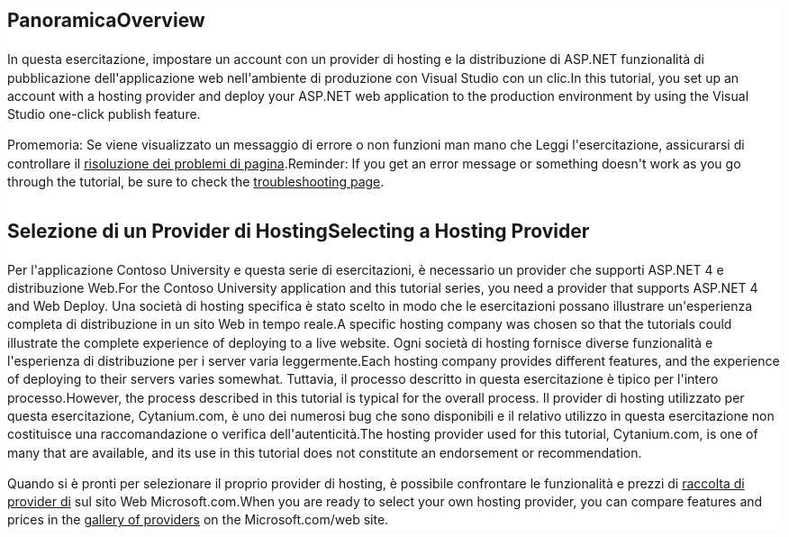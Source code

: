 
## <a name="overview"></a><span data-ttu-id="5ef1c-110">Panoramica</span><span class="sxs-lookup"><span data-stu-id="5ef1c-110">Overview</span></span>

<span data-ttu-id="5ef1c-111">In questa esercitazione, impostare un account con un provider di hosting e la distribuzione di ASP.NET funzionalità di pubblicazione dell'applicazione web nell'ambiente di produzione con Visual Studio con un clic.</span><span class="sxs-lookup"><span data-stu-id="5ef1c-111">In this tutorial, you set up an account with a hosting provider and deploy your ASP.NET web application to the production environment by using the Visual Studio one-click publish feature.</span></span>

<span data-ttu-id="5ef1c-112">Promemoria: Se viene visualizzato un messaggio di errore o non funzioni man mano che Leggi l'esercitazione, assicurarsi di controllare il [risoluzione dei problemi di pagina](deployment-to-a-hosting-provider-creating-and-installing-deployment-packages-12-of-12.md).</span><span class="sxs-lookup"><span data-stu-id="5ef1c-112">Reminder: If you get an error message or something doesn't work as you go through the tutorial, be sure to check the [troubleshooting page](deployment-to-a-hosting-provider-creating-and-installing-deployment-packages-12-of-12.md).</span></span>

## <a name="selecting-a-hosting-provider"></a><span data-ttu-id="5ef1c-113">Selezione di un Provider di Hosting</span><span class="sxs-lookup"><span data-stu-id="5ef1c-113">Selecting a Hosting Provider</span></span>

<span data-ttu-id="5ef1c-114">Per l'applicazione Contoso University e questa serie di esercitazioni, è necessario un provider che supporti ASP.NET 4 e distribuzione Web.</span><span class="sxs-lookup"><span data-stu-id="5ef1c-114">For the Contoso University application and this tutorial series, you need a provider that supports ASP.NET 4 and Web Deploy.</span></span> <span data-ttu-id="5ef1c-115">Una società di hosting specifica è stato scelto in modo che le esercitazioni possano illustrare un'esperienza completa di distribuzione in un sito Web in tempo reale.</span><span class="sxs-lookup"><span data-stu-id="5ef1c-115">A specific hosting company was chosen so that the tutorials could illustrate the complete experience of deploying to a live website.</span></span> <span data-ttu-id="5ef1c-116">Ogni società di hosting fornisce diverse funzionalità e l'esperienza di distribuzione per i server varia leggermente.</span><span class="sxs-lookup"><span data-stu-id="5ef1c-116">Each hosting company provides different features, and the experience of deploying to their servers varies somewhat.</span></span> <span data-ttu-id="5ef1c-117">Tuttavia, il processo descritto in questa esercitazione è tipico per l'intero processo.</span><span class="sxs-lookup"><span data-stu-id="5ef1c-117">However, the process described in this tutorial is typical for the overall process.</span></span> <span data-ttu-id="5ef1c-118">Il provider di hosting utilizzato per questa esercitazione, Cytanium.com, è uno dei numerosi bug che sono disponibili e il relativo utilizzo in questa esercitazione non costituisce una raccomandazione o verifica dell'autenticità.</span><span class="sxs-lookup"><span data-stu-id="5ef1c-118">The hosting provider used for this tutorial, Cytanium.com, is one of many that are available, and its use in this tutorial does not constitute an endorsement or recommendation.</span></span>

<span data-ttu-id="5ef1c-119">Quando si è pronti per selezionare il proprio provider di hosting, è possibile confrontare le funzionalità e prezzi di [raccolta di provider di](https://www.microsoft.com/web/hosting) sul sito Web Microsoft.com.</span><span class="sxs-lookup"><span data-stu-id="5ef1c-119">When you are ready to select your own hosting provider, you can compare features and prices in the [gallery of providers](https://www.microsoft.com/web/hosting) on the Microsoft.com/web site.</span></span>

